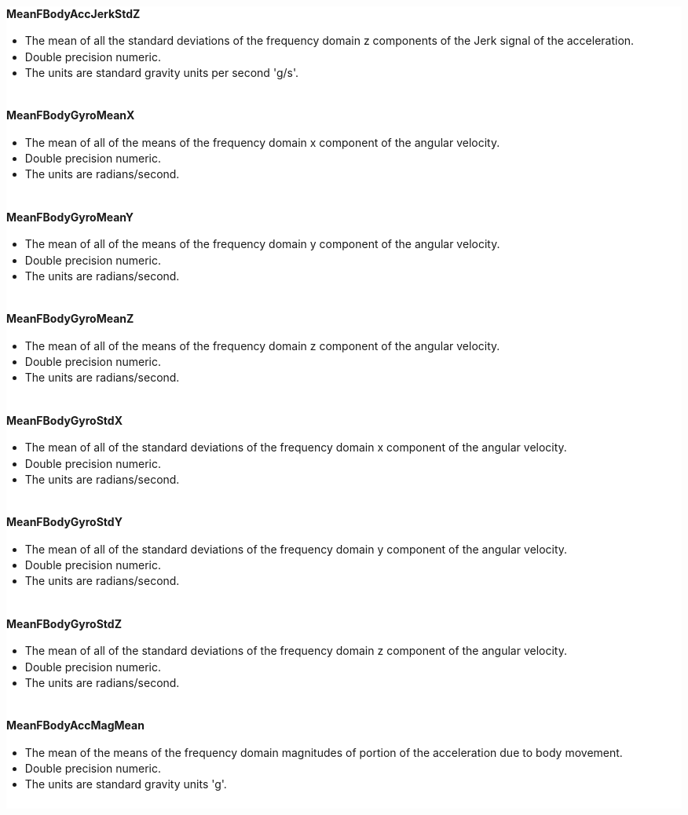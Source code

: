 
**MeanFBodyAccJerkStdZ**

- The mean of all the standard deviations of the frequency domain z components of the Jerk signal of the acceleration.  
- Double precision numeric.  
- The units are standard gravity units per second 'g/s'. <br><br>


**MeanFBodyGyroMeanX**

- The mean of all of the means of the frequency domain x component of the angular velocity.  
- Double precision numeric.  
- The units are radians/second. <br><br>


**MeanFBodyGyroMeanY**

- The mean of all of the means of the frequency domain y component of the angular velocity.  
- Double precision numeric.  
- The units are radians/second. <br><br>


**MeanFBodyGyroMeanZ**

- The mean of all of the means of the frequency domain z component of the angular velocity.  
- Double precision numeric.  
- The units are radians/second. <br><br>


**MeanFBodyGyroStdX**

- The mean of all of the standard deviations of the frequency domain x component of the angular velocity.   
- Double precision numeric.  
- The units are radians/second. <br><br>


**MeanFBodyGyroStdY**

- The mean of all of the standard deviations of the frequency domain y component of the angular velocity.  
- Double precision numeric.  
- The units are radians/second. <br><br>


**MeanFBodyGyroStdZ**

- The mean of all of the standard deviations of the frequency domain z component of the angular velocity.  
- Double precision numeric.  
- The units are radians/second. <br><br>


**MeanFBodyAccMagMean**

- The mean of the means of the frequency domain magnitudes of portion of the acceleration due to body movement. 
- Double precision numeric.  
- The units are standard gravity units 'g'. <br><br>

